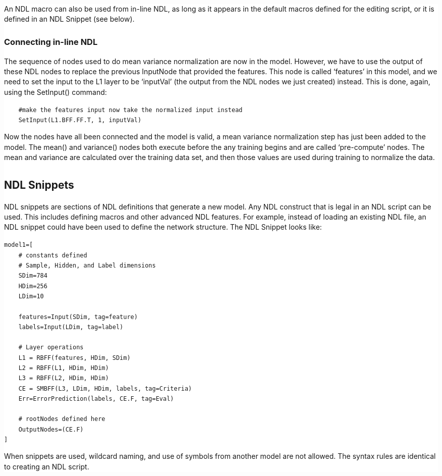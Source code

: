 An NDL macro can also be used from in-line NDL, as long as it appears in the default macros defined for the editing script, or it is defined in an NDL Snippet (see below).

### Connecting in-line NDL

The sequence of nodes used to do mean variance normalization are now in the model. However, we have to use the output of these NDL nodes to replace the previous InputNode that provided the features. This node is called ‘features’ in this model, and we need to set the input to the L1 layer to be ‘inputVal’ (the output from the NDL nodes we just created) instead. This is done, again, using the SetInput() command:

```
    #make the features input now take the normalized input instead
    SetInput(L1.BFF.FF.T, 1, inputVal)
```

Now the nodes have all been connected and the model is valid, a mean variance normalization step has just been added to the model. The mean() and variance() nodes both execute before the any training begins and are called ‘pre-compute’ nodes. The mean and variance are calculated over the training data set, and then those values are used during training to normalize the data.

## NDL Snippets

NDL snippets are sections of NDL definitions that generate a new model. Any NDL construct that is legal in an NDL script can be used. This includes defining macros and other advanced NDL features. For example, instead of loading an existing NDL file, an NDL snippet could have been used to define the network structure. The NDL Snippet looks like:

```
model1=[ 
    # constants defined
    # Sample, Hidden, and Label dimensions
    SDim=784
    HDim=256
    LDim=10

    features=Input(SDim, tag=feature)
    labels=Input(LDim, tag=label)

    # Layer operations
    L1 = RBFF(features, HDim, SDim)
    L2 = RBFF(L1, HDim, HDim)
    L3 = RBFF(L2, HDim, HDim)
    CE = SMBFF(L3, LDim, HDim, labels, tag=Criteria)
    Err=ErrorPrediction(labels, CE.F, tag=Eval)

    # rootNodes defined here
    OutputNodes=(CE.F)
]
```

When snippets are used, wildcard naming, and use of symbols from another model are not allowed. The syntax rules are identical to creating an NDL script.
